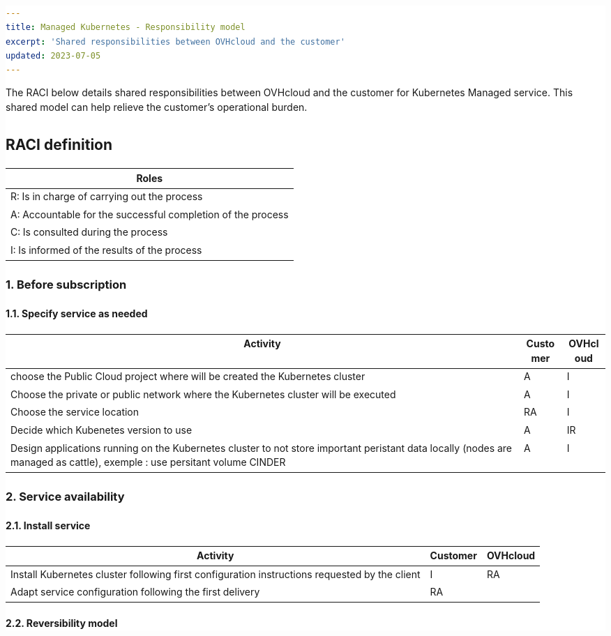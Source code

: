 ```yaml
---
title: Managed Kubernetes - Responsibility model
excerpt: 'Shared responsibilities between OVHcloud and the customer'
updated: 2023-07-05
---
```



The RACI below details shared responsibilities between OVHcloud and the customer for Kubernetes Managed service.
This shared model can help relieve the customer’s operational burden.

## RACI definition

| Roles |
| --- |
| R: Is in charge of carrying out the process |
| A: Accountable for  the successful completion of the process|
| C: Is consulted during the process |
| I: Is informed of the results of the process |


### 1. Before subscription

#### 1.1. Specify service as needed

| **Activity** | **Customer** | **OVHcloud** |
| --- | --- | --- |
| choose the Public Cloud project where will be created the Kubernetes cluster | A | I |
| Choose the private or public network where the Kubernetes cluster will be executed | A | I |
| Choose the service location | RA | I |
| Decide which Kubenetes version to use | A | IR |
| Design applications running on the Kubernetes cluster to not store important peristant data locally (nodes are managed as cattle), exemple : use persitant volume CINDER   | A | I |

### 2. Service availability

#### 2.1. Install service

| **Activity** | **Customer** | **OVHcloud** |
| --- | --- | --- |
| Install Kubernetes cluster following first configuration instructions requested by the client | I | RA |
| Adapt service configuration following the first delivery | RA |  |

#### 2.2. Reversibility model
